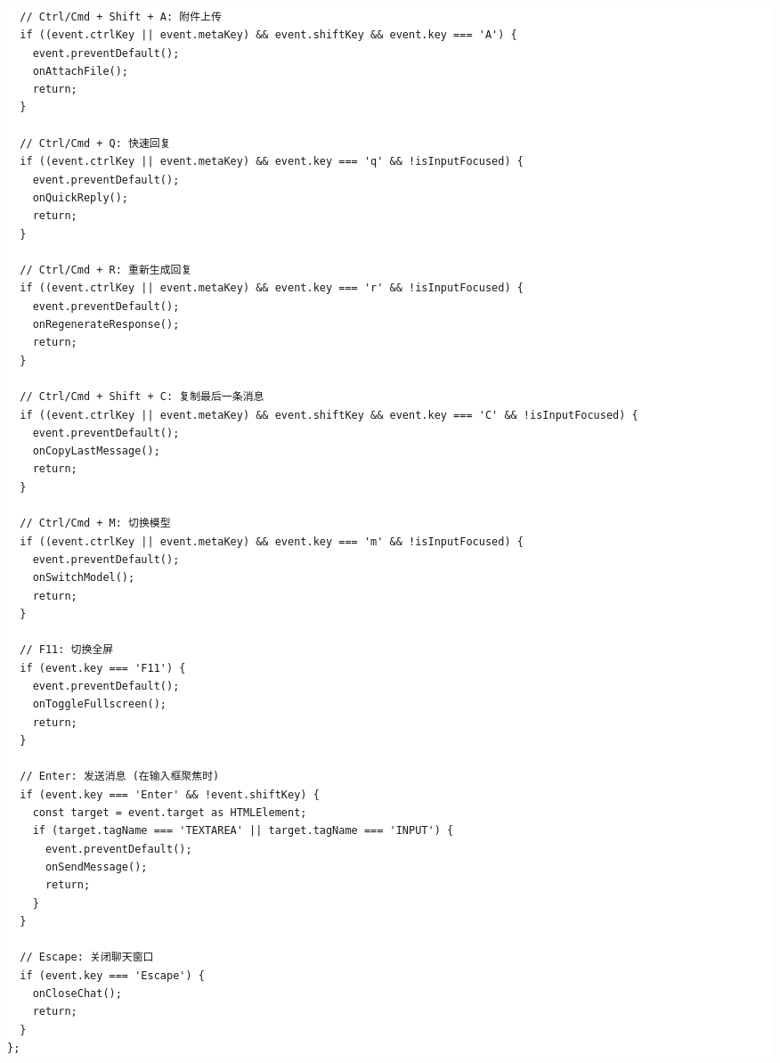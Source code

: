       // Ctrl/Cmd + Shift + A: 附件上传
      if ((event.ctrlKey || event.metaKey) && event.shiftKey && event.key === 'A') {
        event.preventDefault();
        onAttachFile();
        return;
      }
      
      // Ctrl/Cmd + Q: 快速回复
      if ((event.ctrlKey || event.metaKey) && event.key === 'q' && !isInputFocused) {
        event.preventDefault();
        onQuickReply();
        return;
      }
      
      // Ctrl/Cmd + R: 重新生成回复
      if ((event.ctrlKey || event.metaKey) && event.key === 'r' && !isInputFocused) {
        event.preventDefault();
        onRegenerateResponse();
        return;
      }
      
      // Ctrl/Cmd + Shift + C: 复制最后一条消息
      if ((event.ctrlKey || event.metaKey) && event.shiftKey && event.key === 'C' && !isInputFocused) {
        event.preventDefault();
        onCopyLastMessage();
        return;
      }
      
      // Ctrl/Cmd + M: 切换模型
      if ((event.ctrlKey || event.metaKey) && event.key === 'm' && !isInputFocused) {
        event.preventDefault();
        onSwitchModel();
        return;
      }
      
      // F11: 切换全屏
      if (event.key === 'F11') {
        event.preventDefault();
        onToggleFullscreen();
        return;
      }
      
      // Enter: 发送消息 (在输入框聚焦时)
      if (event.key === 'Enter' && !event.shiftKey) {
        const target = event.target as HTMLElement;
        if (target.tagName === 'TEXTAREA' || target.tagName === 'INPUT') {
          event.preventDefault();
          onSendMessage();
          return;
        }
      }
      
      // Escape: 关闭聊天窗口
      if (event.key === 'Escape') {
        onCloseChat();
        return;
      }
    };
    